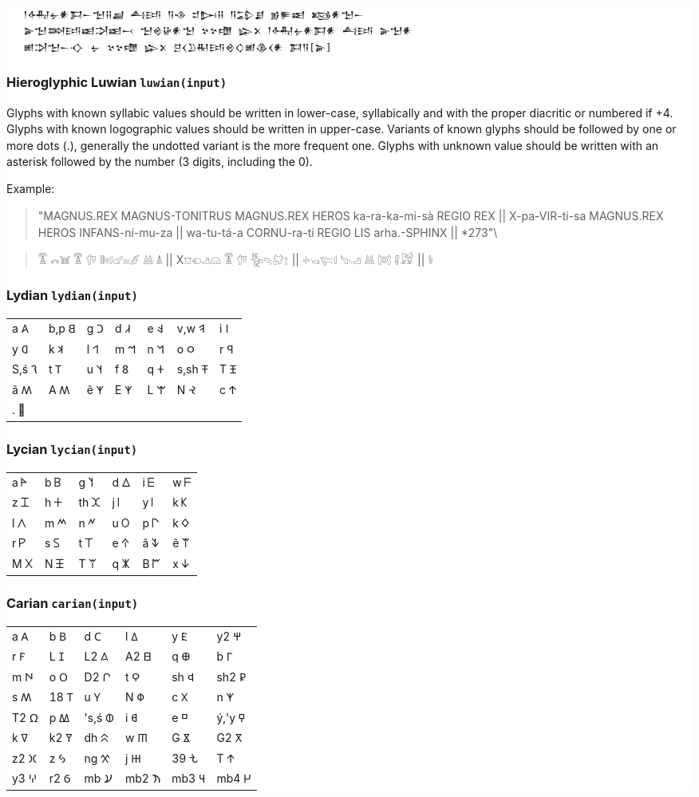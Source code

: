 ```
   𒁹𒅈𒉡𒀭𒁕𒀸𒈠𒍝𒃷 𒋀𒅀 𒀀𒈾 𒄑𒄖𒍝 𒀀𒁉𒋗 𒂊𒊓𒀜 𒂕𒀭𒈠𒀸
   𒅕𒈠𒇷𒅀𒀜𒋫𒀜𒁁 𒈠𒄴𒄩𒀭𒈠 𒆳𒆳𒈩 𒇽𒉽 𒁹𒅈𒉡𒀭𒁕𒀭 𒋀𒅀 𒅕𒈠𒀭
   𒅖𒋫𒈠𒀸𒋓 𒉡 𒆳𒆳𒈩 𒇽𒉽 𒆪𒌋𒊒𒊑𒅀𒄴𒄭𒅖𒆠𒌋𒀭 𒁕𒀀[𒅕]
```

### Hieroglyphic Luwian `luwian(input)`

Glyphs with known syllabic values should be written in lower-case, syllabically
and with the proper diacritic or numbered if +4. Glyphs with known logographic
values should be written in upper-case. Variants of known glyphs should be
followed by one or more dots (.), generally the undotted variant is the more
frequent one.  Glyphs with unknown value should be written with an asterisk
followed by the number (3 digits, including the 0).

Example:
> "MAGNUS.REX MAGNUS-TONITRUS MAGNUS.REX HEROS ka-ra-ka-mi-sà REGIO REX || X-pa-VIR-ti-sa MAGNUS.REX HEROS INFANS-ní-mu-za || wa-tu-tá-a CORNU-ra-ti REGIO LIS arha.-SPHINX || \*273"\\

> 𔐒 𔖙𔓢 𔐒 𔐕 𔕢𔗷𔗧𔖻𔑶 𔔆 𔐑 || X𔕸𔕠𔑣𔗔 𔐒 𔐕 𔐰𔓵𔑾𔖪 || 𔗬𔑢𔐞𔗷 𔒂𔖱𔑣 𔔆 𔐘 𔓹𔒒 || 𔔴


### Lydian `lydian(input)`

|         |         |         |         |         |         |         |
|---------|---------|---------|---------|---------|---------|---------|
| a     𐤠 | b,p   𐤡 | g     𐤢 | d     𐤣 | e     𐤤 | v,w   𐤥 | i     𐤦 |
| y     𐤧 | k     𐤨 | l     𐤩 | m     𐤪 | n     𐤫 | o     𐤬 | r     𐤭 |
| S,ś   𐤮 | t     𐤯 | u     𐤰 | f     𐤱 | q     𐤲 | s,sh  𐤳 | T     𐤴 |
| ã     𐤵 | A     𐤵 | ẽ     𐤶 | E     𐤶 | L     𐤷 | N     𐤸 | c     𐤹 |
| .      |         |         |         |         |         |         |

### Lycian `lycian(input)`

|      |      |      |      |      |      |
|------|------|------|------|------|------|
| a  𐊀 | b  𐊂 | g  𐊄 | d  𐊅 | i  𐊆 | w  𐊇 |
| z  𐊈 | h  𐊛 | th 𐊉 | j  𐊊 | y  𐊊 | k  𐊋 |
| l  𐊍 | m  𐊎 | n  𐊏 | u  𐊒 | p  𐊓 | k  𐊔 |
| r  𐊕 | s  𐊖 | t  𐊗 | e  𐊁 | ã  𐊙 | ẽ  𐊚 |
| M  𐊐 | N  𐊑 | T  𐊘 | q  𐊌 | B  𐊃 | x  𐊜 |

### Carian `carian(input)`

|          |          |          |          |          |          |
|----------|----------|----------|----------|----------|----------|
| a      𐊠 | b      𐊡 | d      𐊢 | l      𐊣 | y      𐊤 | y2     𐋐 |
| r      𐊥 | L      𐊦 | L2     𐋎 | A2     𐊧 | q      𐊨 | b      𐊩 |
| m      𐊪 | o      𐊫 | D2     𐊬 | t      𐊭 | sh     𐊮 | sh2    𐊯 |
| s      𐊰 | 18     𐊱 | u      𐊲 | N      𐊳 | c      𐊴 | n      𐊵 |
| T2     𐊶 | p      𐊷 | 's,ś   𐊸 | i      𐊹 | e      𐊺 | ý,'y   𐊻 |
| k      𐊼 | k2     𐊽 | dh     𐊾 | w      𐊿 | G      𐋀 | G2     𐋁 |
| z2     𐋂 | z      𐋃 | ng     𐋄 | j      𐋅 | 39     𐋆 | T      𐋇 |
| y3     𐋈 | r2     𐋉 | mb     𐋊 | mb2    𐋋 | mb3    𐋌 | mb4    𐋍 |